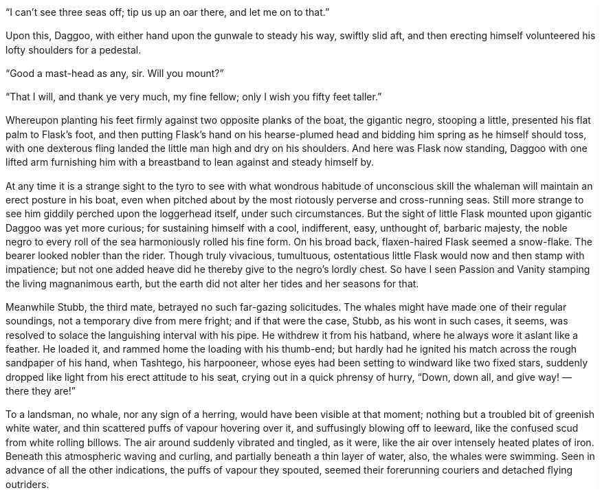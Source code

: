 “I can’t see three seas off; tip us up an oar there, and let me on to
that.”

Upon this, Daggoo, with either hand upon the gunwale to steady his way, swiftly
slid aft, and then erecting himself volunteered his lofty shoulders for a
pedestal.

“Good a mast-head as any, sir. Will you mount?”

“That I will, and thank ye very much, my fine fellow; only I wish you fifty
feet taller.”

Whereupon planting his feet firmly against two opposite planks of the boat, the
gigantic negro, stooping a little, presented his flat palm to Flask’s foot, and
then putting Flask’s hand on his hearse-plumed head and bidding him spring as
he himself should toss, with one dexterous fling landed the little man high and
dry on his shoulders. And here was Flask now standing, Daggoo with one lifted
arm furnishing him with a breastband to lean against and steady himself by.

At any time it is a strange sight to the tyro to see with what wondrous
habitude of unconscious skill the whaleman will maintain an erect posture in
his boat, even when pitched about by the most riotously perverse and
cross-running seas. Still more strange to see him giddily perched upon the
loggerhead itself, under such circumstances. But the sight of little Flask
mounted upon gigantic Daggoo was yet more curious; for sustaining himself with
a cool, indifferent, easy, unthought of, barbaric majesty, the noble negro to
every roll of the sea harmoniously rolled his fine form. On his broad back,
flaxen-haired Flask seemed a snow-flake. The bearer looked nobler than the
rider. Though truly vivacious, tumultuous, ostentatious little Flask would now
and then stamp with impatience; but not one added heave did he thereby give to
the negro’s lordly chest. So have I seen Passion and Vanity stamping the living
magnanimous earth, but the earth did not alter her tides and her seasons for
that.

Meanwhile Stubb, the third mate, betrayed no such far-gazing solicitudes. The
whales might have made one of their regular soundings, not a temporary dive
from mere fright; and if that were the case, Stubb, as his wont in such cases,
it seems, was resolved to solace the languishing interval with his pipe. He
withdrew it from his hatband, where he always wore it aslant like a feather. He
loaded it, and rammed home the loading with his thumb-end; but hardly had he
ignited his match across the rough sandpaper of his hand, when Tashtego, his
harpooneer, whose eyes had been setting to windward like two fixed stars,
suddenly dropped like light from his erect attitude to his seat, crying out in
a quick phrensy of hurry, “Down, down all, and give way! — there they are!”

To a landsman, no whale, nor any sign of a herring, would have been visible at
that moment; nothing but a troubled bit of greenish white water, and thin
scattered puffs of vapour hovering over it, and suffusingly blowing off to
leeward, like the confused scud from white rolling billows. The air around
suddenly vibrated and tingled, as it were, like the air over intensely heated
plates of iron. Beneath this atmospheric waving and curling, and partially
beneath a thin layer of water, also, the whales were swimming. Seen in advance
of all the other indications, the puffs of vapour they spouted, seemed their
forerunning couriers and detached flying outriders.
